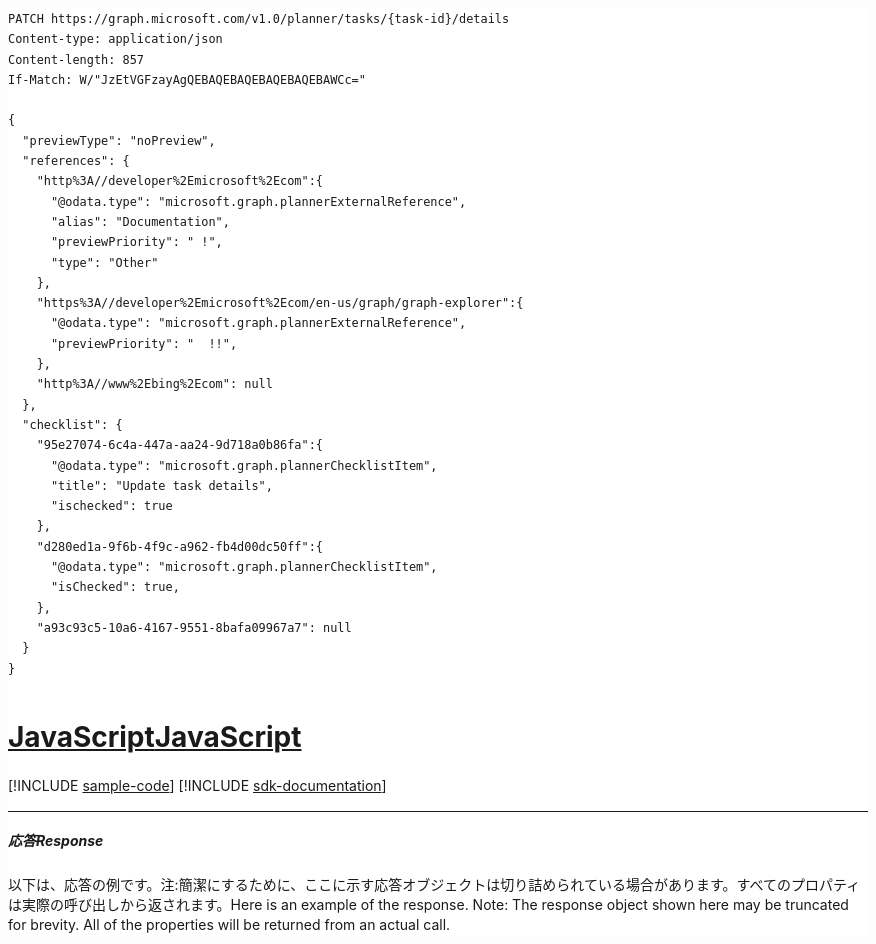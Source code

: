 ```http
PATCH https://graph.microsoft.com/v1.0/planner/tasks/{task-id}/details
Content-type: application/json
Content-length: 857
If-Match: W/"JzEtVGFzayAgQEBAQEBAQEBAQEBAQEBAWCc="

{
  "previewType": "noPreview",
  "references": {
    "http%3A//developer%2Emicrosoft%2Ecom":{
      "@odata.type": "microsoft.graph.plannerExternalReference",
      "alias": "Documentation",
      "previewPriority": " !",
      "type": "Other"
    },
    "https%3A//developer%2Emicrosoft%2Ecom/en-us/graph/graph-explorer":{
      "@odata.type": "microsoft.graph.plannerExternalReference",
      "previewPriority": "  !!",
    },
    "http%3A//www%2Ebing%2Ecom": null
  },
  "checklist": {
    "95e27074-6c4a-447a-aa24-9d718a0b86fa":{
      "@odata.type": "microsoft.graph.plannerChecklistItem",
      "title": "Update task details",
      "ischecked": true
    },
    "d280ed1a-9f6b-4f9c-a962-fb4d00dc50ff":{
      "@odata.type": "microsoft.graph.plannerChecklistItem",
      "isChecked": true,
    },
    "a93c93c5-10a6-4167-9551-8bafa09967a7": null
  }
}
```
# <a name="javascripttabjavascript"></a>[<span data-ttu-id="00292-156">JavaScript</span><span class="sxs-lookup"><span data-stu-id="00292-156">JavaScript</span></span>](#tab/javascript)
[!INCLUDE [sample-code](../includes/snippets/javascript/update-plannertaskdetails-javascript-snippets.md)]
[!INCLUDE [sdk-documentation](../includes/snippets/snippets-sdk-documentation-link.md)]

---

##### <a name="response"></a><span data-ttu-id="00292-157">応答</span><span class="sxs-lookup"><span data-stu-id="00292-157">Response</span></span>
<span data-ttu-id="00292-p107">以下は、応答の例です。注:簡潔にするために、ここに示す応答オブジェクトは切り詰められている場合があります。すべてのプロパティは実際の呼び出しから返されます。</span><span class="sxs-lookup"><span data-stu-id="00292-p107">Here is an example of the response. Note: The response object shown here may be truncated for brevity. All of the properties will be returned from an actual call.</span></span>
